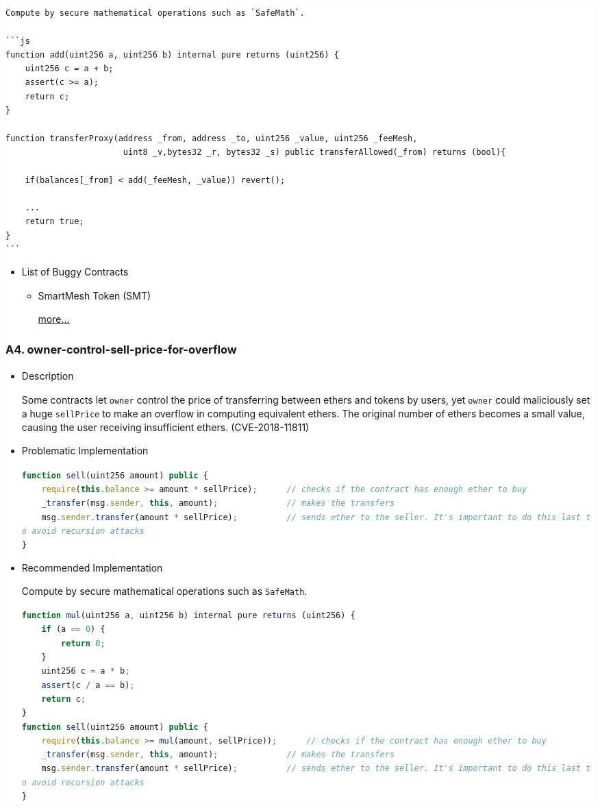     Compute by secure mathematical operations such as `SafeMath`.

    ```js
    function add(uint256 a, uint256 b) internal pure returns (uint256) {
        uint256 c = a + b;
        assert(c >= a);
        return c;
    }
    
    function transferProxy(address _from, address _to, uint256 _value, uint256 _feeMesh,
                            uint8 _v,bytes32 _r, bytes32 _s) public transferAllowed(_from) returns (bool){
    
        if(balances[_from] < add(_feeMesh, _value)) revert();
    
        ...
        return true;
    }
    ```

* List of Buggy Contracts

    * SmartMesh Token (SMT)  

        [more...](https://github.com/sec-bit/awesome-buggy-erc20-tokens/blob/master/csv/verify-invalid-by-overflow.o.csv)

### A4. owner-control-sell-price-for-overflow

* Description

    Some contracts let `owner` control the price of transferring between ethers and tokens by users, yet `owner` could maliciously set a huge `sellPrice` to make an overflow in computing equivalent ethers. The original number of ethers becomes a small value, causing the user receiving insufficient ethers. (CVE-2018-11811)

* Problematic Implementation

    ```js
    function sell(uint256 amount) public {
        require(this.balance >= amount * sellPrice);      // checks if the contract has enough ether to buy
        _transfer(msg.sender, this, amount);              // makes the transfers
        msg.sender.transfer(amount * sellPrice);          // sends ether to the seller. It's important to do this last to avoid recursion attacks
    }
    ```

* Recommended Implementation

    Compute by secure mathematical operations such as `SafeMath`.

    ```js
    function mul(uint256 a, uint256 b) internal pure returns (uint256) {
        if (a == 0) {
            return 0;
        }
        uint256 c = a * b;
        assert(c / a == b);
        return c;
    }
    function sell(uint256 amount) public {
        require(this.balance >= mul(amount, sellPrice));      // checks if the contract has enough ether to buy
        _transfer(msg.sender, this, amount);              // makes the transfers
        msg.sender.transfer(amount * sellPrice);          // sends ether to the seller. It's important to do this last to avoid recursion attacks
    }
    ```
